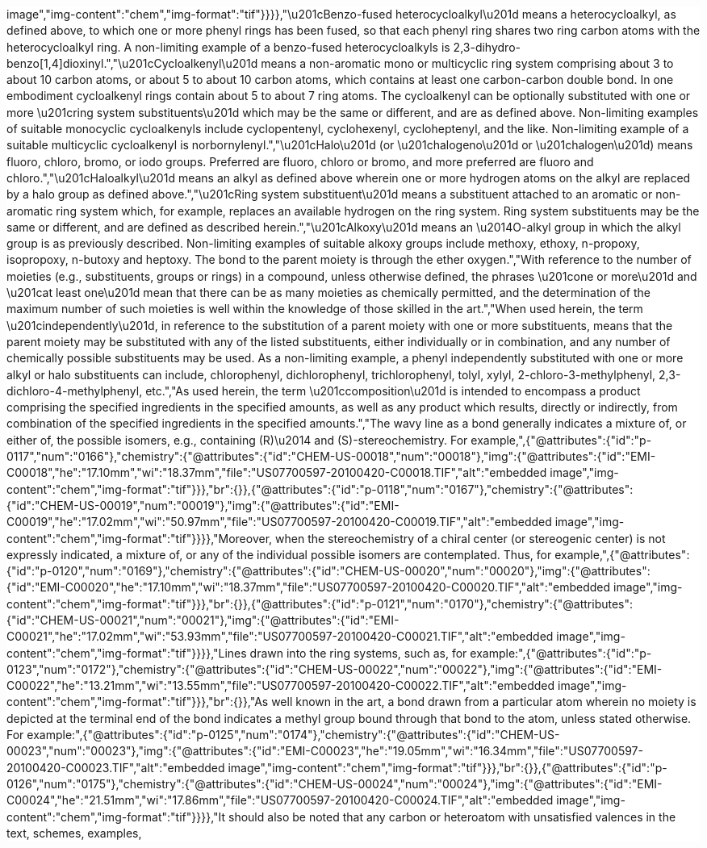 image","img-content":"chem","img-format":"tif"}}}},"\u201cBenzo-fused heterocycloalkyl\u201d means a heterocycloalkyl, as defined above, to which one or more phenyl rings has been fused, so that each phenyl ring shares two ring carbon atoms with the heterocycloalkyl ring. A non-limiting example of a benzo-fused heterocycloalkyls is 2,3-dihydro-benzo[1,4]dioxinyl.","\u201cCycloalkenyl\u201d means a non-aromatic mono or multicyclic ring system comprising about 3 to about 10 carbon atoms, or about 5 to about 10 carbon atoms, which contains at least one carbon-carbon double bond. In one embodiment cycloalkenyl rings contain about 5 to about 7 ring atoms. The cycloalkenyl can be optionally substituted with one or more \u201cring system substituents\u201d which may be the same or different, and are as defined above. Non-limiting examples of suitable monocyclic cycloalkenyls include cyclopentenyl, cyclohexenyl, cycloheptenyl, and the like. Non-limiting example of a suitable multicyclic cycloalkenyl is norbornylenyl.","\u201cHalo\u201d (or \u201chalogeno\u201d or \u201chalogen\u201d) means fluoro, chloro, bromo, or iodo groups. Preferred are fluoro, chloro or bromo, and more preferred are fluoro and chloro.","\u201cHaloalkyl\u201d means an alkyl as defined above wherein one or more hydrogen atoms on the alkyl are replaced by a halo group as defined above.","\u201cRing system substituent\u201d means a substituent attached to an aromatic or non-aromatic ring system which, for example, replaces an available hydrogen on the ring system. Ring system substituents may be the same or different, and are defined as described herein.","\u201cAlkoxy\u201d means an \u2014O-alkyl group in which the alkyl group is as previously described. Non-limiting examples of suitable alkoxy groups include methoxy, ethoxy, n-propoxy, isopropoxy, n-butoxy and heptoxy. The bond to the parent moiety is through the ether oxygen.","With reference to the number of moieties (e.g., substituents, groups or rings) in a compound, unless otherwise defined, the phrases \u201cone or more\u201d and \u201cat least one\u201d mean that there can be as many moieties as chemically permitted, and the determination of the maximum number of such moieties is well within the knowledge of those skilled in the art.","When used herein, the term \u201cindependently\u201d, in reference to the substitution of a parent moiety with one or more substituents, means that the parent moiety may be substituted with any of the listed substituents, either individually or in combination, and any number of chemically possible substituents may be used. As a non-limiting example, a phenyl independently substituted with one or more alkyl or halo substituents can include, chlorophenyl, dichlorophenyl, trichlorophenyl, tolyl, xylyl, 2-chloro-3-methylphenyl, 2,3-dichloro-4-methylphenyl, etc.","As used herein, the term \u201ccomposition\u201d is intended to encompass a product comprising the specified ingredients in the specified amounts, as well as any product which results, directly or indirectly, from combination of the specified ingredients in the specified amounts.","The wavy line  as a bond generally indicates a mixture of, or either of, the possible isomers, e.g., containing (R)\u2014 and (S)-stereochemistry. For example,",{"@attributes":{"id":"p-0117","num":"0166"},"chemistry":{"@attributes":{"id":"CHEM-US-00018","num":"00018"},"img":{"@attributes":{"id":"EMI-C00018","he":"17.10mm","wi":"18.37mm","file":"US07700597-20100420-C00018.TIF","alt":"embedded image","img-content":"chem","img-format":"tif"}}},"br":{}},{"@attributes":{"id":"p-0118","num":"0167"},"chemistry":{"@attributes":{"id":"CHEM-US-00019","num":"00019"},"img":{"@attributes":{"id":"EMI-C00019","he":"17.02mm","wi":"50.97mm","file":"US07700597-20100420-C00019.TIF","alt":"embedded image","img-content":"chem","img-format":"tif"}}}},"Moreover, when the stereochemistry of a chiral center (or stereogenic center) is not expressly indicated, a mixture of, or any of the individual possible isomers are contemplated. Thus, for example,",{"@attributes":{"id":"p-0120","num":"0169"},"chemistry":{"@attributes":{"id":"CHEM-US-00020","num":"00020"},"img":{"@attributes":{"id":"EMI-C00020","he":"17.10mm","wi":"18.37mm","file":"US07700597-20100420-C00020.TIF","alt":"embedded image","img-content":"chem","img-format":"tif"}}},"br":{}},{"@attributes":{"id":"p-0121","num":"0170"},"chemistry":{"@attributes":{"id":"CHEM-US-00021","num":"00021"},"img":{"@attributes":{"id":"EMI-C00021","he":"17.02mm","wi":"53.93mm","file":"US07700597-20100420-C00021.TIF","alt":"embedded image","img-content":"chem","img-format":"tif"}}}},"Lines drawn into the ring systems, such as, for example:",{"@attributes":{"id":"p-0123","num":"0172"},"chemistry":{"@attributes":{"id":"CHEM-US-00022","num":"00022"},"img":{"@attributes":{"id":"EMI-C00022","he":"13.21mm","wi":"13.55mm","file":"US07700597-20100420-C00022.TIF","alt":"embedded image","img-content":"chem","img-format":"tif"}}},"br":{}},"As well known in the art, a bond drawn from a particular atom wherein no moiety is depicted at the terminal end of the bond indicates a methyl group bound through that bond to the atom, unless stated otherwise. For example:",{"@attributes":{"id":"p-0125","num":"0174"},"chemistry":{"@attributes":{"id":"CHEM-US-00023","num":"00023"},"img":{"@attributes":{"id":"EMI-C00023","he":"19.05mm","wi":"16.34mm","file":"US07700597-20100420-C00023.TIF","alt":"embedded image","img-content":"chem","img-format":"tif"}}},"br":{}},{"@attributes":{"id":"p-0126","num":"0175"},"chemistry":{"@attributes":{"id":"CHEM-US-00024","num":"00024"},"img":{"@attributes":{"id":"EMI-C00024","he":"21.51mm","wi":"17.86mm","file":"US07700597-20100420-C00024.TIF","alt":"embedded image","img-content":"chem","img-format":"tif"}}}},"It should also be noted that any carbon or heteroatom with unsatisfied valences in the text, schemes, examples,